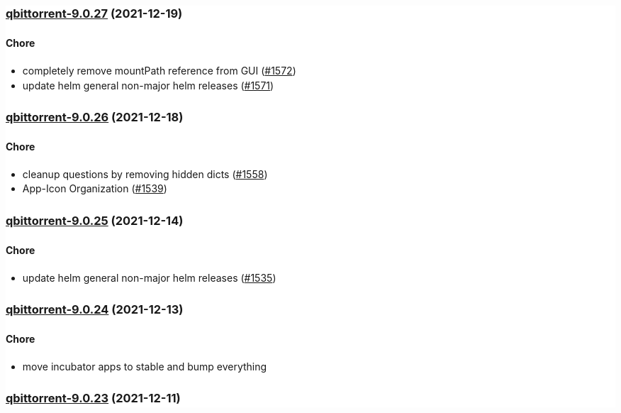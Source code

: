 <a name="qbittorrent-9.0.27"></a>
### [qbittorrent-9.0.27](https://github.com/truecharts/apps/compare/qbittorrent-9.0.26...qbittorrent-9.0.27) (2021-12-19)

#### Chore

* completely remove mountPath reference from GUI ([#1572](https://github.com/truecharts/apps/issues/1572))
* update helm general non-major helm releases ([#1571](https://github.com/truecharts/apps/issues/1571))



<a name="qbittorrent-9.0.26"></a>
### [qbittorrent-9.0.26](https://github.com/truecharts/apps/compare/qbittorrent-9.0.25...qbittorrent-9.0.26) (2021-12-18)

#### Chore

* cleanup questions by removing hidden dicts ([#1558](https://github.com/truecharts/apps/issues/1558))
* App-Icon Organization ([#1539](https://github.com/truecharts/apps/issues/1539))



<a name="qbittorrent-9.0.25"></a>
### [qbittorrent-9.0.25](https://github.com/truecharts/apps/compare/qbittorrent-9.0.24...qbittorrent-9.0.25) (2021-12-14)

#### Chore

* update helm general non-major helm releases ([#1535](https://github.com/truecharts/apps/issues/1535))



<a name="qbittorrent-9.0.24"></a>
### [qbittorrent-9.0.24](https://github.com/truecharts/apps/compare/qbittorrent-9.0.23...qbittorrent-9.0.24) (2021-12-13)

#### Chore

* move incubator apps to stable and bump everything



<a name="qbittorrent-9.0.23"></a>
### [qbittorrent-9.0.23](https://github.com/truecharts/apps/compare/qbittorrent-9.0.22...qbittorrent-9.0.23) (2021-12-11)
